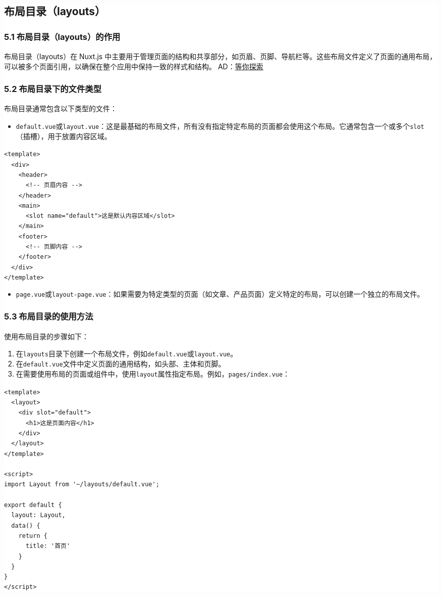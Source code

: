 ## 布局目录（layouts）

### 5.1 布局目录（layouts）的作用

布局目录（layouts）在 Nuxt.js 中主要用于管理页面的结构和共享部分，如页眉、页脚、导航栏等。这些布局文件定义了页面的通用布局，可以被多个页面引用，以确保在整个应用中保持一致的样式和结构。
AD：[等你探索](https://movie.cmdragon.cn/)

### 5.2 布局目录下的文件类型

布局目录通常包含以下类型的文件：

- `default.vue`或`layout.vue`：这是最基础的布局文件，所有没有指定特定布局的页面都会使用这个布局。它通常包含一个或多个`slot`
  （插槽），用于放置内容区域。

```
<template>
  <div>
    <header>
      <!-- 页眉内容 -->
    </header>
    <main>
      <slot name="default">这是默认内容区域</slot>
    </main>
    <footer>
      <!-- 页脚内容 -->
    </footer>
  </div>
</template>
```

- `page.vue`或`layout-page.vue`：如果需要为特定类型的页面（如文章、产品页面）定义特定的布局，可以创建一个独立的布局文件。

### 5.3 布局目录的使用方法

使用布局目录的步骤如下：

1. 在`layouts`目录下创建一个布局文件，例如`default.vue`或`layout.vue`。
1. 在`default.vue`文件中定义页面的通用结构，如头部、主体和页脚。
1. 在需要使用布局的页面或组件中，使用`layout`属性指定布局。例如，`pages/index.vue`：

```
<template>
  <layout>
    <div slot="default">
      <h1>这是页面内容</h1>
    </div>
  </layout>
</template>

<script>
import Layout from '~/layouts/default.vue';

export default {
  layout: Layout,
  data() {
    return {
      title: '首页'
    }
  }
}
</script>
```

